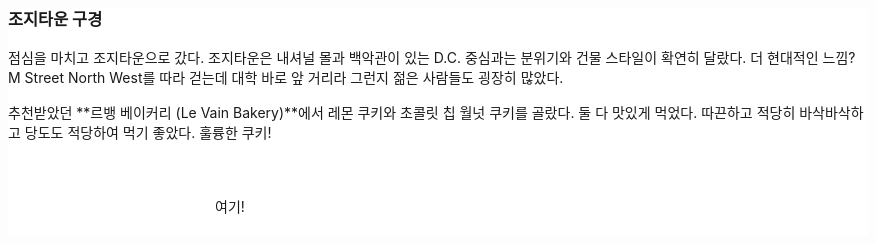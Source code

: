 ### 조지타운 구경

점심을 마치고 조지타운으로 갔다. 조지타운은 내셔널 몰과 백악관이 있는 D.C. 중심과는 분위기와 건물 스타일이 확연히 달랐다. 더 현대적인 느낌? M Street North West를 따라 걷는데 대학 바로 앞 거리라 그런지 젊은 사람들도 굉장히 많았다.

추천받았던 **르뱅 베이커리 (Le Vain Bakery)**에서 레몬 쿠키와 초콜릿 칩 월넛 쿠키를 골랐다. 둘 다 맛있게 먹었다. 따끈하고 적당히 바삭바삭하고 당도도 적당하여 먹기 좋았다. 훌륭한 쿠키!

<div class = "row" style="display: flex; justify-content: center;">
    <div style="position:relative; float:left; padding:5px; width:30%">
        <figure>
        <a href="/files/img/LeVain_2.webp" data-lightbox="vis">
            <img src = "/files/img/LeVain_2.webp" alt=""
            title = "LeVain_2" width="100%">
        </a>
        <figcaption>여기!</figcaption>
        </figure>
    </div>
    <div style="position:relative; float:left; padding:5px; width:30%">
        <figure>
        <a href="/files/img/LeVain_1.webp" data-lightbox="vis">